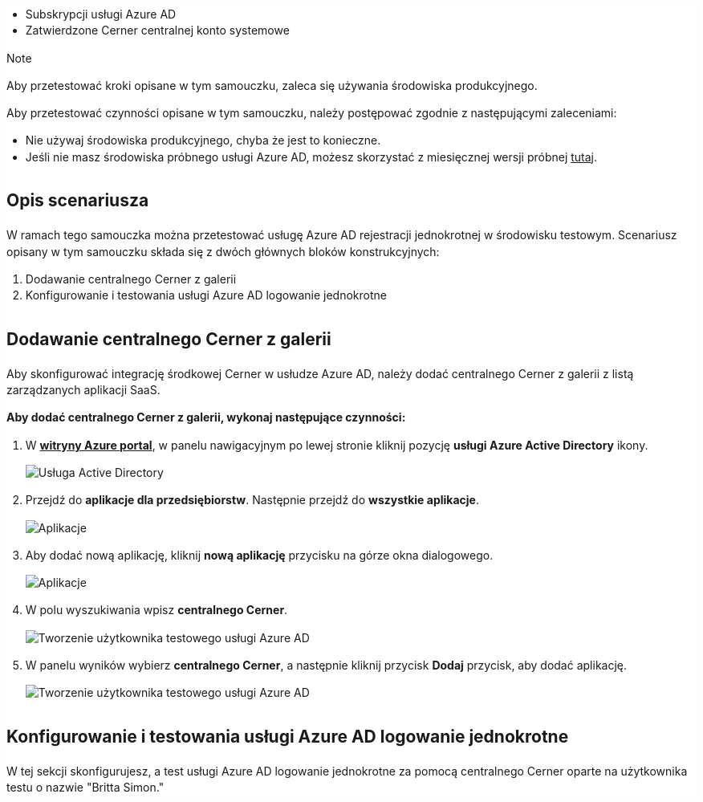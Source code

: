 - Subskrypcji usługi Azure AD
- Zatwierdzone Cerner centralnej konto systemowe

> [!NOTE]
> Aby przetestować kroki opisane w tym samouczku, zaleca się używania środowiska produkcyjnego.

Aby przetestować czynności opisane w tym samouczku, należy postępować zgodnie z następującymi zaleceniami:

- Nie używaj środowiska produkcyjnego, chyba że jest to konieczne.
- Jeśli nie masz środowiska próbnego usługi Azure AD, możesz skorzystać z miesięcznej wersji próbnej [tutaj](https://azure.microsoft.com/pricing/free-trial/).

## <a name="scenario-description"></a>Opis scenariusza
W ramach tego samouczka można przetestować usługę Azure AD rejestracji jednokrotnej w środowisku testowym. Scenariusz opisany w tym samouczku składa się z dwóch głównych bloków konstrukcyjnych:

1. Dodawanie centralnego Cerner z galerii
1. Konfigurowanie i testowania usługi Azure AD logowanie jednokrotne

## <a name="adding-cerner-central-from-the-gallery"></a>Dodawanie centralnego Cerner z galerii
Aby skonfigurować integrację środkowej Cerner w usłudze Azure AD, należy dodać centralnego Cerner z galerii z listą zarządzanych aplikacji SaaS.

**Aby dodać centralnego Cerner z galerii, wykonaj następujące czynności:**

1. W **[witryny Azure portal](https://portal.azure.com)**, w panelu nawigacyjnym po lewej stronie kliknij pozycję **usługi Azure Active Directory** ikony. 

    ![Usługa Active Directory][1]

1. Przejdź do **aplikacje dla przedsiębiorstw**. Następnie przejdź do **wszystkie aplikacje**.

    ![Aplikacje][2]

1. Aby dodać nową aplikację, kliknij **nową aplikację** przycisku na górze okna dialogowego.

    ![Aplikacje][3]

1. W polu wyszukiwania wpisz **centralnego Cerner**.

    ![Tworzenie użytkownika testowego usługi Azure AD](./media/cernercentral-tutorial/tutorial_cernercentral_search.png)

1. W panelu wyników wybierz **centralnego Cerner**, a następnie kliknij przycisk **Dodaj** przycisk, aby dodać aplikację.

    ![Tworzenie użytkownika testowego usługi Azure AD](./media/cernercentral-tutorial/tutorial_cernercentral_addfromgallery.png)

##  <a name="configuring-and-testing-azure-ad-single-sign-on"></a>Konfigurowanie i testowania usługi Azure AD logowanie jednokrotne
W tej sekcji skonfigurujesz, a test usługi Azure AD logowanie jednokrotne za pomocą centralnego Cerner oparte na użytkownika testu o nazwie "Britta Simon."


[1]: ./media/cernercentral-tutorial/tutorial_general_01.png
[2]: ./media/cernercentral-tutorial/tutorial_general_02.png
[3]: ./media/cernercentral-tutorial/tutorial_general_03.png
[4]: ./media/cernercentral-tutorial/tutorial_general_04.png
[100]: ./media/cernercentral-tutorial/tutorial_general_100.png
[200]: ./media/cernercentral-tutorial/tutorial_general_200.png
[201]: ./media/cernercentral-tutorial/tutorial_general_201.png
[202]: ./media/cernercentral-tutorial/tutorial_general_202.png
[203]: ./media/cernercentral-tutorial/tutorial_general_203.png